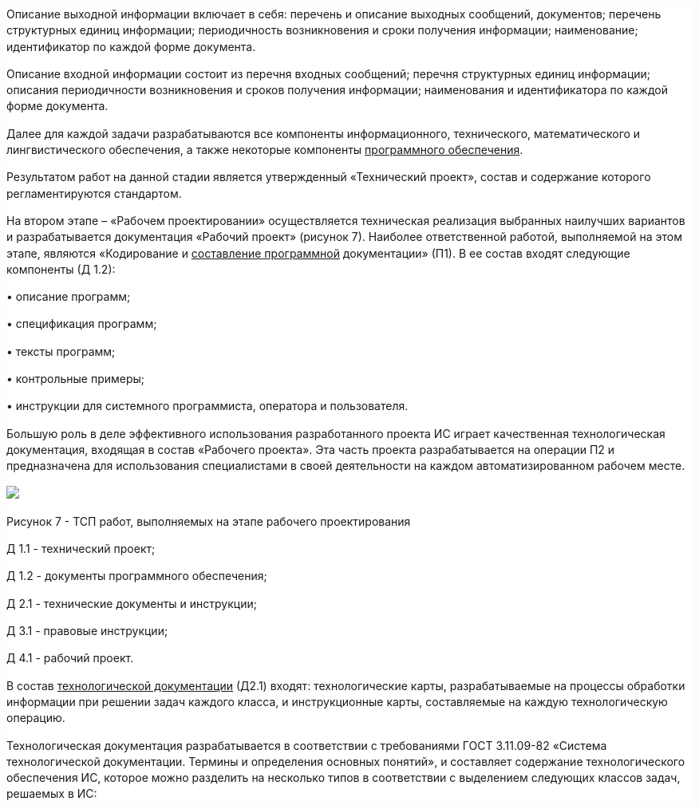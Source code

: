 Описание выходной информации включает в себя: перечень и описание выходных сообщений, документов; перечень структурных единиц информации; периодичность возникновения и сроки получения информации; наименование; идентификатор по каждой форме документа.

Описание входной информации состоит из перечня входных сообщений; перечня структурных единиц информации; описания периодичности возникновения и сроков получения информации; наименования и идентификатора по каждой форме документа.

Далее для каждой задачи разрабатываются все компоненты информационного, технического, математического и лингвистического обеспечения, а также некоторые компоненты [программного обеспечения](https://pandia.ru/text/category/programmnoe_obespechenie/).

Результатом работ на данной стадии является утвержденный «Технический проект», состав и содержание которого регламентируются стандартом.

На втором этапе – «Рабочем проектировании» осуществляется техническая реализация выбранных наилучших вариантов и разрабатывается документация «Рабочий проект» (рисунок 7). Наиболее ответственной работой, выполняемой на этом этапе, являются «Кодирование и [составление программной](https://pandia.ru/text/category/sostavlenie_programm/) документации» (П1). В ее состав входят следующие компоненты (Д 1.2):

• описание программ;

• спецификация программ;

• тексты программ;

• контрольные примеры;

• инструкции для системного программиста, оператора и пользователя.

Большую роль в деле эффективного использования разработанного проекта ИС играет качественная технологическая документация, входящая в состав «Рабочего проекта». Эта часть проекта разрабатывается на операции П2 и предназначена для использования специалистами в своей деятельности на каждом автоматизированном рабочем месте.

![](/static/lection-images/a19381e23c0aa4516fc5978523277898.png)

Рисунок 7 - ТСП работ, выполняемых на этапе рабочего проектирования

Д 1.1 - технический проект;

Д 1.2 - документы программного обеспечения;

Д 2.1 - технические документы и инструкции;

Д 3.1 - правовые инструкции;

Д 4.1 - рабочий проект.

В состав [технологической документации](https://pandia.ru/text/category/tehnologicheskaya_dokumentatciya/) (Д2.1) входят: технологические карты, разрабатываемые на процессы обработки информации при решении задач каждого класса, и инструкционные карты, составляемые на каждую технологическую операцию.

Технологическая документация разрабатывается в соответствии с требованиями ГОСТ 3.11.09-82 «Система технологической документации. Термины и определения основных понятий», и составляет содержание технологического обеспечения ИС, которое можно разделить на несколько типов в соответствии с выделением следующих классов задач, решаемых в ИС:
